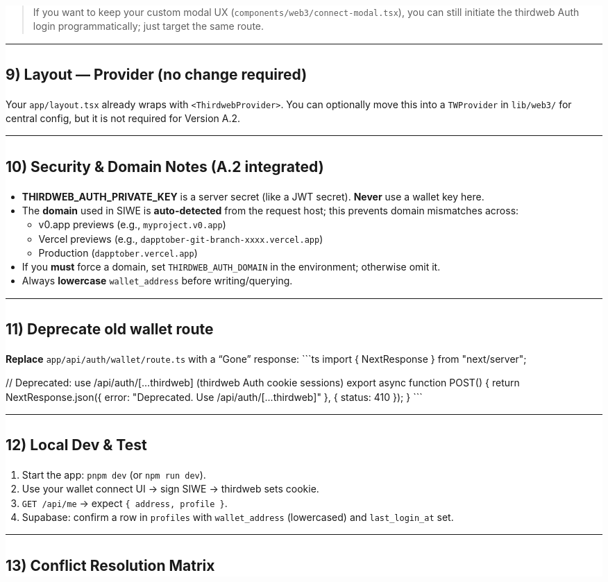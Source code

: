 > If you want to keep your custom modal UX (`components/web3/connect-modal.tsx`), you can still initiate the thirdweb Auth login programmatically; just target the same route.

---

## 9) Layout — Provider (no change required)

Your `app/layout.tsx` already wraps with `<ThirdwebProvider>`. You can optionally move this into a `TWProvider` in `lib/web3/` for central config, but it is not required for Version A.2.

---

## 10) Security & Domain Notes (A.2 integrated)

- **THIRDWEB_AUTH_PRIVATE_KEY** is a server secret (like a JWT secret). **Never** use a wallet key here.
- The **domain** used in SIWE is **auto-detected** from the request host; this prevents domain mismatches across:
  - v0.app previews (e.g., `myproject.v0.app`)
  - Vercel previews (e.g., `dapptober-git-branch-xxxx.vercel.app`)
  - Production (`dapptober.vercel.app`)
- If you **must** force a domain, set `THIRDWEB_AUTH_DOMAIN` in the environment; otherwise omit it.
- Always **lowercase** `wallet_address` before writing/querying.

---

## 11) Deprecate old wallet route

**Replace** `app/api/auth/wallet/route.ts` with a “Gone” response:
\`\`\`ts
import { NextResponse } from "next/server";

// Deprecated: use /api/auth/[...thirdweb] (thirdweb Auth cookie sessions)
export async function POST() {
  return NextResponse.json({ error: "Deprecated. Use /api/auth/[...thirdweb]" }, { status: 410 });
}
\`\`\`

---

## 12) Local Dev & Test

1. Start the app: `pnpm dev` (or `npm run dev`).
2. Use your wallet connect UI → sign SIWE → thirdweb sets cookie.
3. `GET /api/me` → expect `{ address, profile }`.
4. Supabase: confirm a row in `profiles` with `wallet_address` (lowercased) and `last_login_at` set.

---

## 13) Conflict Resolution Matrix
